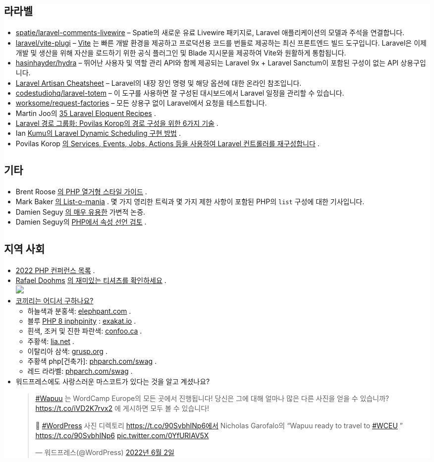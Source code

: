  라라벨
----

- [spatie/laravel-comments-livewire](https://laravel-comments.com/) – Spatie의 새로운 유료 Livewire 패키지로, Laravel 애플리케이션의 모델과 주석을 연결합니다.
- [laravel/vite-plugi](https://github.com/laravel/vite-plugin) – [Vite](https://vitejs.dev/) 는 빠른 개발 환경을 제공하고 프로덕션용 코드를 번들로 제공하는 최신 프론트엔드 빌드 도구입니다. Laravel은 이제 개발 및 생산을 위해 자산을 로드하기 위한 공식 플러그인 및 Blade 지시문을 제공하여 Vite와 원활하게 통합됩니다.
- [hasinhayder/hydra](https://github.com/hasinhayder/hydra) – 뛰어난 사용자 및 역할 관리 API와 함께 제공되는 Laravel 9x + Laravel Sanctum이 포함된 구성이 없는 API 상용구입니다.
- [Laravel Artisan Cheatsheet](https://artisan.page/) – Laravel의 내장 장인 명령 및 해당 옵션에 대한 온라인 참조입니다.
- [codestudiohq/laravel-totem](https://github.com/codestudiohq/laravel-totem) – 이 도구를 사용하면 잘 구성된 대시보드에서 Laravel 일정을 관리할 수 있습니다.
- [worksome/request-factories](https://github.com/worksome/request-factories) – 모든 상용구 없이 Laravel에서 요청을 테스트합니다.
- Martin Joo의 [35 Laravel Eloquent Recipes](https://martinjoo.dev/35-eloquent-recipes) .
- [Laravel 경로 그룹화: Povilas Korop의 경로 구성을 위한 6가지 기술](https://laravel-news.com/laravel-route-organization-tips) .
- Ian [Kumu의 Laravel Dynamic Scheduling 구현 방법](https://www.iankumu.com/blog/laravel-dynamic-scheduling/) .
- Povilas Korop [의 Services, Events, Jobs, Actions 등을 사용하여 Laravel 컨트롤러를 재구성합니다](https://laravel-news.com/controller-refactor) .

 **기타**
-------

- Brent Roose [의 PHP 열거형 스타일 가이드](https://stitcher.io/blog/php-enum-style-guide) .
- Mark Baker [의 List-o-mania](https://markbakeruk.net/2022/06/06/list-o-mania/) . 몇 가지 영리한 트릭과 몇 가지 제한 사항이 포함된 PHP의 `list` 구성에 대한 기사입니다.
- Damien Seguy [의 매우 유용한](https://www.exakat.io/en/the-very-useful-variadic-argument/) 가변적 논증.
- Damien Seguy의 [PHP에서 속성 선언 검토](https://www.exakat.io/en/reviewing-property-declaration-in-php/) .

 **지역 사회**
----------

- [2022 PHP 컨퍼런스 목록](https://getparthenon.com/blog/2022-php-conferences-list/) .
- [Rafael Doohms](https://twitter.com/rdohms) [의 재미있는 티셔츠를 확인하세요](https://www.etsy.com/shop/DeveloperWear) .   
    ![](https://blog.jetbrains.com/wp-content/uploads/2022/06/il_1588xN.3968791093_8rig.webp)
- [코끼리는 어디서 구하나요?](https://www.exakat.io/en/where-can-you-get-an-elephpant-php-elephant/)
    - 하늘색과 분홍색: [elephpant.com](https://www.elephpant.com/) .
    - 블루 [PHP 8 inphpinity](https://www.exakat.io/product/inphpinity/) : [exakat.io](https://www.exakat.io/product/inphpinity/) .
    - 흰색, 조커 및 진한 파란색: [confoo.ca](https://shop.confoo.ca/toys) .
    - 주황색: [lia.net](https://thelia.net/index.php/thelia-elephpant.html) .
    - 이탈리아 삼색: [grusp.org](https://shop.grusp.org/product/aida-phpday-elephpant/?v=796834e7a283) .
    - 주황색 php\[건축가\]: [phparch.com/swag](http://www.phparch.com) .
    - 레드 라라벨: [phparch.com/swag](https://www.phparch.com/swag/laravel-plush-elephpant/) .
- 워드프레스에도 사랑스러운 마스코트가 있다는 것을 알고 계셨나요?  
    > [\#Wapuu](https://twitter.com/hashtag/Wapuu?src=hash&ref_src=twsrc%5Etfw) 는 WordCamp Europe의 모든 곳에서 진행됩니다! 당신은 그에 대해 얼마나 많은 다른 사진을 얻을 수 있습니까? <https://t.co/iVD2K7rvx2> 에 게시하면 모두 볼 수 있습니다!
    > 
    >  📸 [\#WordPress](https://twitter.com/hashtag/WordPress?src=hash&ref_src=twsrc%5Etfw) 사진 디렉토리 https://t.co/90SvbhINp6에서 Nicholas Garofalo의 “Wapuu ready to travel to [\#WCEU](https://twitter.com/hashtag/WCEU?src=hash&ref_src=twsrc%5Etfw) ” <https://t.co/90SvbhINp6> [pic.twitter.com/0YfURIAV5X](https://t.co/0YfURIAV5X)
    > 
    >  — 워드프레스(@WordPress) [2022년 6월 2일](https://twitter.com/WordPress/status/1532344032327761922?ref_src=twsrc%5Etfw)
